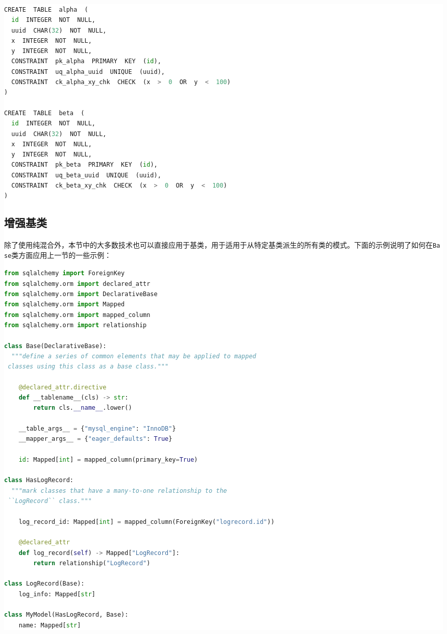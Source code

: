 ```py
CREATE  TABLE  alpha  (
  id  INTEGER  NOT  NULL,
  uuid  CHAR(32)  NOT  NULL,
  x  INTEGER  NOT  NULL,
  y  INTEGER  NOT  NULL,
  CONSTRAINT  pk_alpha  PRIMARY  KEY  (id),
  CONSTRAINT  uq_alpha_uuid  UNIQUE  (uuid),
  CONSTRAINT  ck_alpha_xy_chk  CHECK  (x  >  0  OR  y  <  100)
)

CREATE  TABLE  beta  (
  id  INTEGER  NOT  NULL,
  uuid  CHAR(32)  NOT  NULL,
  x  INTEGER  NOT  NULL,
  y  INTEGER  NOT  NULL,
  CONSTRAINT  pk_beta  PRIMARY  KEY  (id),
  CONSTRAINT  uq_beta_uuid  UNIQUE  (uuid),
  CONSTRAINT  ck_beta_xy_chk  CHECK  (x  >  0  OR  y  <  100)
)
```

## 增强基类

除了使用纯混合外，本节中的大多数技术也可以直接应用于基类，用于适用于从特定基类派生的所有类的模式。下面的示例说明了如何在`Base`类方面应用上一节的一些示例：

```py
from sqlalchemy import ForeignKey
from sqlalchemy.orm import declared_attr
from sqlalchemy.orm import DeclarativeBase
from sqlalchemy.orm import Mapped
from sqlalchemy.orm import mapped_column
from sqlalchemy.orm import relationship

class Base(DeclarativeBase):
  """define a series of common elements that may be applied to mapped
 classes using this class as a base class."""

    @declared_attr.directive
    def __tablename__(cls) -> str:
        return cls.__name__.lower()

    __table_args__ = {"mysql_engine": "InnoDB"}
    __mapper_args__ = {"eager_defaults": True}

    id: Mapped[int] = mapped_column(primary_key=True)

class HasLogRecord:
  """mark classes that have a many-to-one relationship to the
 ``LogRecord`` class."""

    log_record_id: Mapped[int] = mapped_column(ForeignKey("logrecord.id"))

    @declared_attr
    def log_record(self) -> Mapped["LogRecord"]:
        return relationship("LogRecord")

class LogRecord(Base):
    log_info: Mapped[str]

class MyModel(HasLogRecord, Base):
    name: Mapped[str]
```
